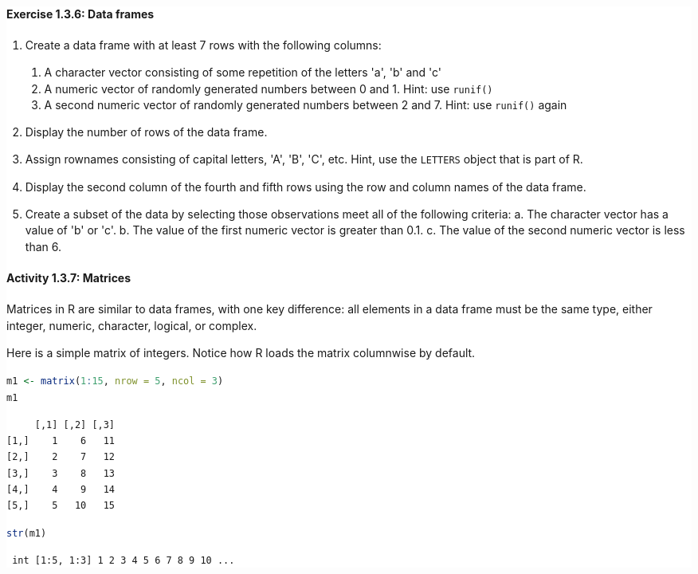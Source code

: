 
#### Exercise 1.3.6: Data frames

1) Create a data frame with at least 7 rows with the
following columns:
    1. A character vector consisting of some repetition of
       the letters 'a', 'b' and 'c'
    2. A numeric vector of randomly generated numbers between
       0 and 1.  Hint:  use `runif()`
    3. A second numeric vector of randomly generated numbers
       between 2 and 7.  Hint: use `runif()` again

 2) Display the number of rows of the data frame.

 3) Assign rownames consisting of capital letters, 'A', 'B',
    'C', etc.  Hint, use the `LETTERS` object that is part of
    R.

 4) Display the second column of the fourth and fifth rows
    using the row and column names of the data frame.

 5) Create a subset of the data by selecting those observations
    meet all of the following criteria:
      a.  The character vector has a value of 'b' or 'c'.
      b.  The value of the first numeric vector is greater than
          0.1.
      c.  The value of the second numeric vector is less than
          6.
#### Activity 1.3.7: Matrices
Matrices in R are similar to data frames, with one key
difference:  all elements in a data frame must be the same
type, either integer, numeric, character, logical, or complex.

Here is a simple matrix of integers.  Notice how R loads
the matrix columnwise by default.

```r
m1 <- matrix(1:15, nrow = 5, ncol = 3)
m1
```

```
     [,1] [,2] [,3]
[1,]    1    6   11
[2,]    2    7   12
[3,]    3    8   13
[4,]    4    9   14
[5,]    5   10   15
```

```r
str(m1)
```

```
 int [1:5, 1:3] 1 2 3 4 5 6 7 8 9 10 ...
```
